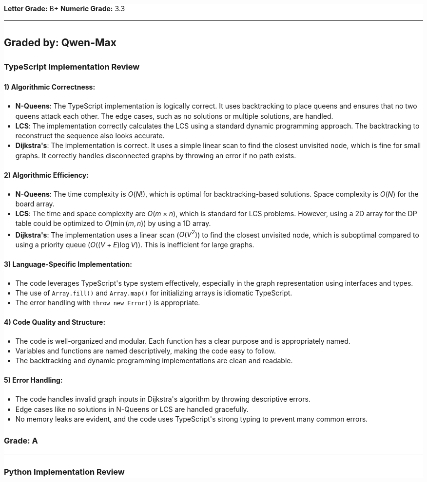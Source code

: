 **Letter Grade:** B+
**Numeric Grade:** 3.3

---

## Graded by: Qwen-Max

### TypeScript Implementation Review

#### 1) Algorithmic Correctness:
- **N-Queens**: The TypeScript implementation is logically correct. It uses backtracking to place queens and ensures that no two queens attack each other. The edge cases, such as no solutions or multiple solutions, are handled.
- **LCS**: The implementation correctly calculates the LCS using a standard dynamic programming approach. The backtracking to reconstruct the sequence also looks accurate.
- **Dijkstra's**: The implementation is correct. It uses a simple linear scan to find the closest unvisited node, which is fine for small graphs. It correctly handles disconnected graphs by throwing an error if no path exists.

#### 2) Algorithmic Efficiency:
- **N-Queens**: The time complexity is $O(N!)$, which is optimal for backtracking-based solutions. Space complexity is $O(N)$ for the board array.
- **LCS**: The time and space complexity are $O(m \times n)$, which is standard for LCS problems. However, using a 2D array for the DP table could be optimized to $O(\min(m, n))$ by using a 1D array.
- **Dijkstra's**: The implementation uses a linear scan ($O(V^2)$) to find the closest unvisited node, which is suboptimal compared to using a priority queue ($O((V + E) \log V)$). This is inefficient for large graphs.

#### 3) Language-Specific Implementation:
- The code leverages TypeScript's type system effectively, especially in the graph representation using interfaces and types.
- The use of `Array.fill()` and `Array.map()` for initializing arrays is idiomatic TypeScript.
- The error handling with `throw new Error()` is appropriate.

#### 4) Code Quality and Structure:
- The code is well-organized and modular. Each function has a clear purpose and is appropriately named.
- Variables and functions are named descriptively, making the code easy to follow.
- The backtracking and dynamic programming implementations are clean and readable.

#### 5) Error Handling:
- The code handles invalid graph inputs in Dijkstra's algorithm by throwing descriptive errors.
- Edge cases like no solutions in N-Queens or LCS are handled gracefully.
- No memory leaks are evident, and the code uses TypeScript's strong typing to prevent many common errors.

### Grade: A

---

### Python Implementation Review

